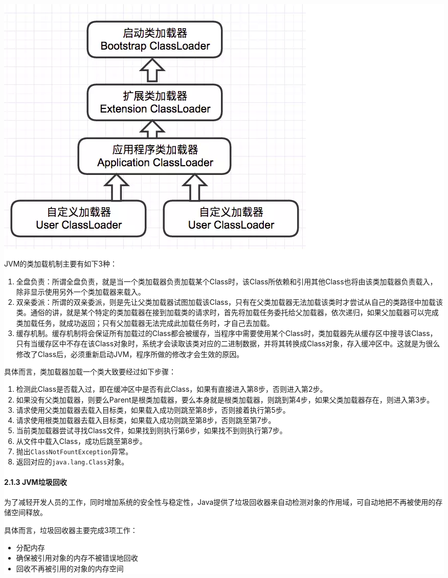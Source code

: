 ![类加载器的层级关系](images\类加载器的层级关系.png)

JVM的类加载机制主要有如下3种：

1. 全盘负责：所谓全盘负责，就是当一个类加载器负责加载某个Class时，该Class所依赖和引用其他Class也将由该类加载器负责载入，除非显示使用另外一个类加载器来载入。
2. 双亲委派：所谓的双亲委派，则是先让父类加载器试图加载该Class，只有在父类加载器无法加载该类时才尝试从自己的类路径中加载该类。通俗的讲，就是某个特定的类加载器在接到加载类的请求时，首先将加载任务委托给父加载器，依次递归，如果父加载器可以完成类加载任务，就成功返回；只有父加载器无法完成此加载任务时，才自己去加载。
3. 缓存机制。缓存机制将会保证所有加载过的Class都会被缓存，当程序中需要使用某个Class时，类加载器先从缓存区中搜寻该Class，只有当缓存区中不存在该Class对象时，系统才会读取该类对应的二进制数据，并将其转换成Class对象，存入缓冲区中。这就是为很么修改了Class后，必须重新启动JVM，程序所做的修改才会生效的原因。

具体而言，类加载器加载一个类大致要经过如下步骤：

1. 检测此Class是否载入过，即在缓冲区中是否有此Class，如果有直接进入第8步，否则进入第2步。
2. 如果没有父类加载器，则要么Parent是根类加载器，要么本身就是根类加载器，则跳到第4步，如果父类加载器存在，则进入第3步。
3. 请求使用父类加载器去载入目标类，如果载入成功则跳至第8步，否则接着执行第5步。
4. 请求使用根类加载器去载入目标类，如果载入成功则跳至第8步，否则跳至第7步。
5. 当前类加载器尝试寻找Class文件，如果找到则执行第6步，如果找不到则执行第7步。
6. 从文件中载入Class，成功后跳至第8步。
7. 抛出`ClassNotFountException`异常。
8. 返回对应的`java.lang.Class`对象。

#### 2.1.3 JVM垃圾回收

为了减轻开发人员的工作，同时增加系统的安全性与稳定性，Java提供了垃圾回收器来自动检测对象的作用域，可自动地把不再被使用的存储空间释放。

具体而言，垃圾回收器主要完成3项工作：

- 分配内存
- 确保被引用对象的内存不被错误地回收
- 回收不再被引用的对象的内存空间
